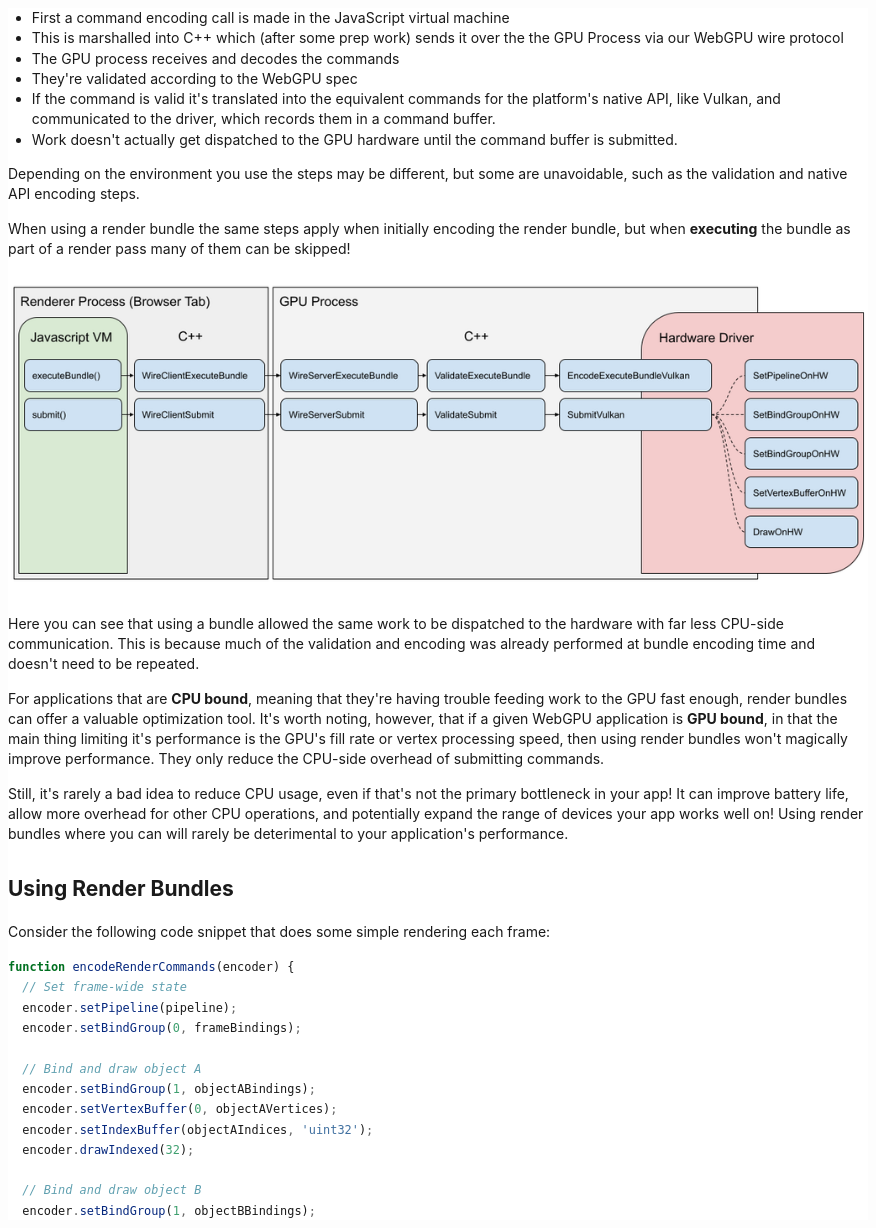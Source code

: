  - First a command encoding call is made in the JavaScript virtual machine
 - This is marshalled into C++ which (after some prep work) sends it over the the GPU Process via our WebGPU wire protocol
 - The GPU process receives and decodes the commands
 - They're validated according to the WebGPU spec
 - If the command is valid it's translated into the equivalent commands for the platform's native API, like Vulkan, and communicated to the driver, which records them in a command buffer.
 - Work doesn't actually get dispatched to the GPU hardware until the command buffer is submitted.

Depending on the environment you use the steps may be different, but some are unavoidable, such as the validation and native API encoding steps.

When using a render bundle the same steps apply when initially encoding the render bundle, but when __executing__ the bundle as part of a render pass many of them can be skipped!
![Executing draw commands in WebGPU with render bundles](./media/submit-render-bundle.png)

Here you can see that using a bundle allowed the same work to be dispatched to the hardware with far less CPU-side communication. This is because much of the validation and encoding was already performed at bundle encoding time and doesn't need to be repeated.

For applications that are **CPU bound**, meaning that they're having trouble feeding work to the GPU fast enough, render bundles can offer a valuable optimization tool. It's worth noting, however, that if a given WebGPU application is **GPU bound**, in that the main thing limiting it's performance is the GPU's fill rate or vertex processing speed, then using render bundles won't magically improve performance. They only reduce the CPU-side overhead of submitting commands. 

Still, it's rarely a bad idea to reduce CPU usage, even if that's not the primary bottleneck in your app! It can improve battery life, allow more overhead for other CPU operations, and potentially expand the range of devices your app works well on! Using render bundles where you can will rarely be deterimental to your application's performance.

## Using Render Bundles

Consider the following code snippet that does some simple rendering each frame:

```js
function encodeRenderCommands(encoder) {
  // Set frame-wide state
  encoder.setPipeline(pipeline);
  encoder.setBindGroup(0, frameBindings);

  // Bind and draw object A
  encoder.setBindGroup(1, objectABindings);
  encoder.setVertexBuffer(0, objectAVertices);
  encoder.setIndexBuffer(objectAIndices, 'uint32');
  encoder.drawIndexed(32);

  // Bind and draw object B
  encoder.setBindGroup(1, objectBBindings);
```
